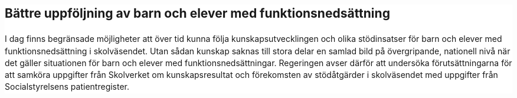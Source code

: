 ## Bättre uppföljning av barn och elever med funktionsnedsättning

I dag finns begränsade möjligheter att över tid kunna följa kunskapsutvecklingen och olika stödinsatser för barn och elever med funktionsnedsättning i skolväsendet. Utan sådan kunskap saknas till stora delar en samlad bild på övergripande, nationell nivå när det gäller situationen för barn och elever med funktionsnedsättningar. Regeringen avser därför att undersöka förutsättningarna för att samköra uppgifter från Skolverket om kunskapsresultat och förekomsten av stödåtgärder i skolväsendet med uppgifter från Socialstyrelsens patientregister.
